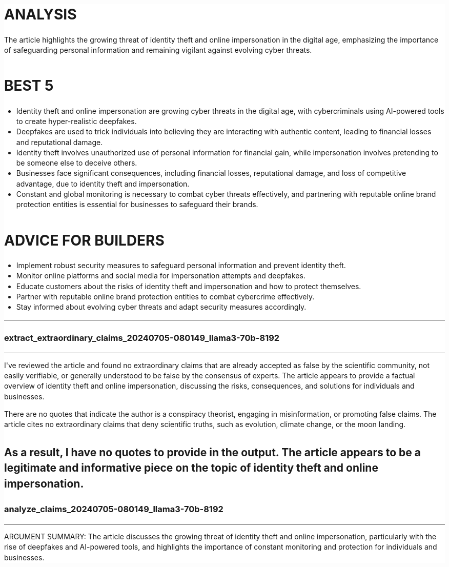 # ANALYSIS
The article highlights the growing threat of identity theft and online impersonation in the digital age, emphasizing the importance of safeguarding personal information and remaining vigilant against evolving cyber threats.

# BEST 5
* Identity theft and online impersonation are growing cyber threats in the digital age, with cybercriminals using AI-powered tools to create hyper-realistic deepfakes.
* Deepfakes are used to trick individuals into believing they are interacting with authentic content, leading to financial losses and reputational damage.
* Identity theft involves unauthorized use of personal information for financial gain, while impersonation involves pretending to be someone else to deceive others.
* Businesses face significant consequences, including financial losses, reputational damage, and loss of competitive advantage, due to identity theft and impersonation.
* Constant and global monitoring is necessary to combat cyber threats effectively, and partnering with reputable online brand protection entities is essential for businesses to safeguard their brands.

# ADVICE FOR BUILDERS
* Implement robust security measures to safeguard personal information and prevent identity theft.
* Monitor online platforms and social media for impersonation attempts and deepfakes.
* Educate customers about the risks of identity theft and impersonation and how to protect themselves.
* Partner with reputable online brand protection entities to combat cybercrime effectively.
* Stay informed about evolving cyber threats and adapt security measures accordingly.
---
### extract_extraordinary_claims_20240705-080149_llama3-70b-8192
---
I've reviewed the article and found no extraordinary claims that are already accepted as false by the scientific community, not easily verifiable, or generally understood to be false by the consensus of experts. The article appears to provide a factual overview of identity theft and online impersonation, discussing the risks, consequences, and solutions for individuals and businesses.

There are no quotes that indicate the author is a conspiracy theorist, engaging in misinformation, or promoting false claims. The article cites no extraordinary claims that deny scientific truths, such as evolution, climate change, or the moon landing.

As a result, I have no quotes to provide in the output. The article appears to be a legitimate and informative piece on the topic of identity theft and online impersonation.
---
### analyze_claims_20240705-080149_llama3-70b-8192
---
ARGUMENT SUMMARY:
The article discusses the growing threat of identity theft and online impersonation, particularly with the rise of deepfakes and AI-powered tools, and highlights the importance of constant monitoring and protection for individuals and businesses.
